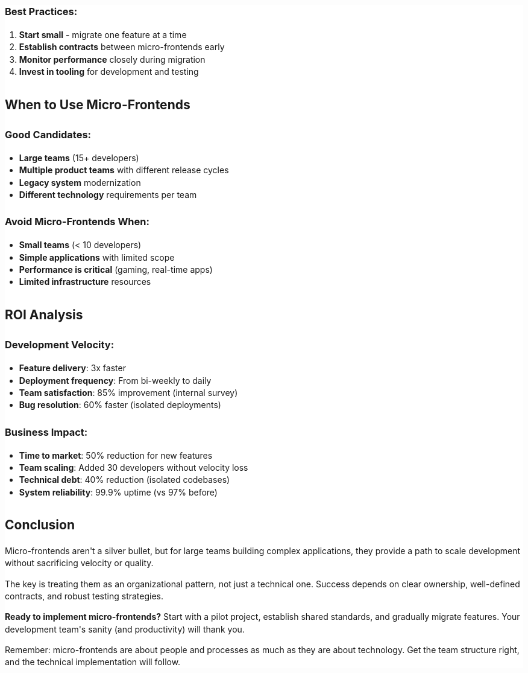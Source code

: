 ### Best Practices:
1. **Start small** - migrate one feature at a time
2. **Establish contracts** between micro-frontends early
3. **Monitor performance** closely during migration
4. **Invest in tooling** for development and testing

## When to Use Micro-Frontends

### Good Candidates:
- **Large teams** (15+ developers)
- **Multiple product teams** with different release cycles
- **Legacy system** modernization
- **Different technology** requirements per team

### Avoid Micro-Frontends When:
- **Small teams** (< 10 developers)
- **Simple applications** with limited scope
- **Performance is critical** (gaming, real-time apps)
- **Limited infrastructure** resources

## ROI Analysis

### Development Velocity:
- **Feature delivery**: 3x faster
- **Deployment frequency**: From bi-weekly to daily
- **Team satisfaction**: 85% improvement (internal survey)
- **Bug resolution**: 60% faster (isolated deployments)

### Business Impact:
- **Time to market**: 50% reduction for new features
- **Team scaling**: Added 30 developers without velocity loss
- **Technical debt**: 40% reduction (isolated codebases)
- **System reliability**: 99.9% uptime (vs 97% before)

## Conclusion

Micro-frontends aren't a silver bullet, but for large teams building complex applications, they provide a path to scale development without sacrificing velocity or quality.

The key is treating them as an organizational pattern, not just a technical one. Success depends on clear ownership, well-defined contracts, and robust testing strategies.

**Ready to implement micro-frontends?** Start with a pilot project, establish shared standards, and gradually migrate features. Your development team's sanity (and productivity) will thank you.

Remember: micro-frontends are about people and processes as much as they are about technology. Get the team structure right, and the technical implementation will follow.
